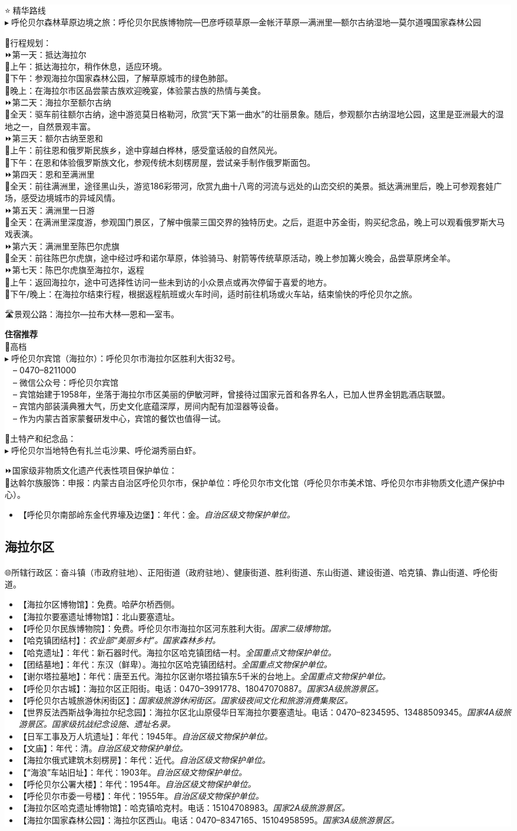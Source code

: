 ⭐ 精华路线  
▸ 呼伦贝尔森林草原边境之旅：呼伦贝尔民族博物院—巴彦呼硕草原—金帐汗草原—满洲里—额尔古纳湿地—莫尔道嘎国家森林公园  

🧭行程规划：  
⏩第一天：抵达海拉尔  
🔸上午：抵达海拉尔，稍作休息，适应环境。  
🔸下午：参观海拉尔国家森林公园，了解草原城市的绿色肺部。  
🔸晚上：在海拉尔市区品尝蒙古族欢迎晚宴，体验蒙古族的热情与美食。  
⏩第二天：海拉尔至额尔古纳  
🔸全天：驱车前往额尔古纳，途中游览莫日格勒河，欣赏“天下第一曲水”的壮丽景象。随后，参观额尔古纳湿地公园，这里是亚洲最大的湿地之一，自然景观丰富。  
⏩第三天：额尔古纳至恩和  
🔸上午：前往恩和俄罗斯民族乡，途中穿越白桦林，感受童话般的自然风光。  
🔸下午：在恩和体验俄罗斯族文化，参观传统木刻楞房屋，尝试亲手制作俄罗斯面包。  
⏩第四天：恩和至满洲里  
🔸全天：前往满洲里，途径黑山头，游览186彩带河，欣赏九曲十八弯的河流与远处的山峦交织的美景。抵达满洲里后，晚上可参观套娃广场，感受边境城市的异域风情。  
⏩第五天：满洲里一日游  
🔸全天：在满洲里深度游，参观国门景区，了解中俄蒙三国交界的独特历史。之后，逛逛中苏金街，购买纪念品，晚上可以观看俄罗斯大马戏表演。  
⏩第六天：满洲里至陈巴尔虎旗  
🔸全天：前往陈巴尔虎旗，途中经过呼和诺尔草原，体验骑马、射箭等传统草原活动，晚上参加篝火晚会，品尝草原烤全羊。  
⏩第七天：陈巴尔虎旗至海拉尔，返程  
🔸上午：返回海拉尔，途中可选择性访问一些未到访的小众景点或再次停留于喜爱的地方。  
🔸下午/晚上：在海拉尔结束行程，根据返程航班或火车时间，适时前往机场或火车站，结束愉快的呼伦贝尔之旅。  

🛣️景观公路：海拉尔—拉布大林—恩和—室韦。  

**住宿推荐**  
🏨高档  
▸ 呼伦贝尔宾馆（海拉尔）：呼伦贝尔市海拉尔区胜利大街32号。  
　– 0470–8211000  
　– 微信公众号：呼伦贝尔宾馆  
　– 宾馆始建于1958年，坐落于海拉尔市区美丽的伊敏河畔，曾接待过国家元首和各界名人，已加人世界金钥匙酒店联盟。  
　– 宾馆内部装潢典雅大气，历史文化底蕴深厚，房间内配有加湿器等设备。  
　– 作为内蒙古首家蒙餐研发中心，宾馆的餐饮也值得一试。  

🧊土特产和纪念品：  
▸ 呼伦贝尔当地特色有扎兰屯沙果、呼伦湖秀丽白虾。  

⏩国家级非物质文化遗产代表性项目保护单位：  
🔸达斡尔族服饰：申报：内蒙古自治区呼伦贝尔市，保护单位：呼伦贝尔市文化馆（呼伦贝尔市美术馆、呼伦贝尔市非物质文化遗产保护中心）。  

* 【呼伦贝尔南部岭东金代界壕及边堡】：年代：金。*自治区级文物保护单位。*  

## 海拉尔区  
🌐所辖行政区：奋斗镇（市政府驻地）、正阳街道（政府驻地）、健康街道、胜利街道、东山街道、建设街道、哈克镇、靠山街道、呼伦街道。  

* 【海拉尔区博物馆】：免费。哈萨尔桥西侧。  
* 【海拉尔要塞遗址博物馆】：北山要塞遗址。  
* 【呼伦贝尔民族博物院】：免费。呼伦贝尔市海拉尔区河东胜利大街。*国家二级博物馆。*  
* 【哈克镇团结村】：*农业部“美丽乡村”。国家森林乡村。*  
* 【哈克遗址】：年代：新石器时代。海拉尔区哈克镇团结一村。*全国重点文物保护单位。*  
* 【团结墓地】：年代：东汉（鲜卑）。海拉尔区哈克镇团结村。*全国重点文物保护单位。*  
* 【谢尔塔拉墓地】：年代：唐至五代。海拉尔区谢尔塔拉镇东5千米的台地上。*全国重点文物保护单位。*  
* 【呼伦贝尔古城】：海拉尔区正阳街。电话：0470–3991778、18047070887。*国家3A级旅游景区。*  
* 【呼伦贝尔古城旅游休闲街区】：*国家级旅游休闲街区。国家级夜间文化和旅游消费集聚区。*  
* 【世界反法西斯战争海拉尔纪念园】：海拉尔区北山原侵华日军海拉尔要塞遗址。电话：0470–8234595、13488509345。*国家4A级旅游景区。国家级抗战纪念设施、遗址名录。*  
* 【日军工事及万人坑遗址】：年代：1945年。*自治区级文物保护单位。*  
* 【文庙】：年代：清。*自治区级文物保护单位。*  
* 【海拉尔俄式建筑木刻楞房】：年代：近代。*自治区级文物保护单位。*  
* 【“海浪”车站旧址】：年代：1903年。*自治区级文物保护单位。*  
* 【呼伦贝尔公署大楼】：年代：1954年。*自治区级文物保护单位。*  
* 【呼伦贝尔市委一号楼】：年代：1955年。*自治区级文物保护单位。*  
* 【海拉尔区哈克遗址博物馆】：哈克镇哈克村。电话：15104708983。*国家2A级旅游景区。*  
* 【海拉尔国家森林公园】：海拉尔区西山。电话：0470–8347165、15104958595。*国家3A级旅游景区。*  

